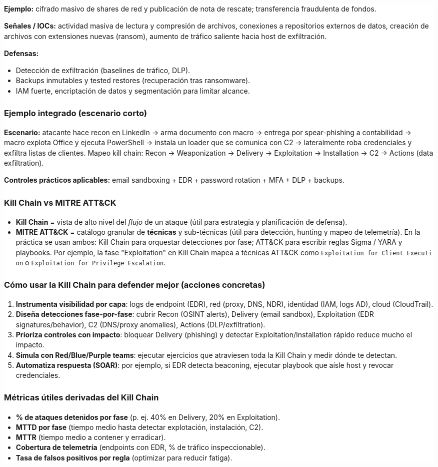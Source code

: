 **Ejemplo:** cifrado masivo de shares de red y publicación de nota de rescate; transferencia fraudulenta de fondos.

**Señales / IOCs:** actividad masiva de lectura y compresión de archivos, conexiones a repositorios externos de datos, creación de archivos con extensiones nuevas (ransom), aumento de tráfico saliente hacia host de exfiltración.

**Defensas:**

- Detección de exfiltración (baselines de tráfico, DLP).
- Backups inmutables y tested restores (recuperación tras ransomware).
- IAM fuerte, encriptación de datos y segmentación para limitar alcance.

### Ejemplo integrado (escenario corto)

**Escenario:** atacante hace recon en LinkedIn → arma documento con macro → entrega por spear-phishing a contabilidad → macro explota Office y ejecuta PowerShell → instala un loader que se comunica con C2 → lateralmente roba credenciales y exfiltra listas de clientes.
Mapeo kill chain: Recon → Weaponization → Delivery → Exploitation → Installation → C2 → Actions (data exfiltration).

**Controles prácticos aplicables:** email sandboxing + EDR + password rotation + MFA + DLP + backups.

### Kill Chain vs MITRE ATT\&CK

- **Kill Chain** = vista de alto nivel del _flujo_ de un ataque (útil para estrategia y planificación de defensa).
- **MITRE ATT\&CK** = catálogo granular de **técnicas** y sub-técnicas (útil para detección, hunting y mapeo de telemetría).
  En la práctica se usan ambos: Kill Chain para orquestar detecciones por fase; ATT\&CK para escribir reglas Sigma / YARA y playbooks. Por ejemplo, la fase "Exploitation" en Kill Chain mapea a técnicas ATT\&CK como `Exploitation for Client Execution` o `Exploitation for Privilege Escalation`.

### Cómo usar la Kill Chain para defender mejor (acciones concretas)

1. **Instrumenta visibilidad por capa**: logs de endpoint (EDR), red (proxy, DNS, NDR), identidad (IAM, logs AD), cloud (CloudTrail).
2. **Diseña detecciones fase-por-fase**: cubrir Recon (OSINT alerts), Delivery (email sandbox), Exploitation (EDR signatures/behavior), C2 (DNS/proxy anomalies), Actions (DLP/exfiltration).
3. **Prioriza controles con impacto**: bloquear Delivery (phishing) y detectar Exploitation/Installation rápido reduce mucho el impacto.
4. **Simula con Red/Blue/Purple teams**: ejecutar ejercicios que atraviesen toda la Kill Chain y medir dónde te detectan.
5. **Automatiza respuesta (SOAR)**: por ejemplo, si EDR detecta beaconing, ejecutar playbook que aísle host y revocar credenciales.

### Métricas útiles derivadas del Kill Chain

- **% de ataques detenidos por fase** (p. ej. 40% en Delivery, 20% en Exploitation).
- **MTTD por fase** (tiempo medio hasta detectar explotación, instalación, C2).
- **MTTR** (tiempo medio a contener y erradicar).
- **Cobertura de telemetría** (endpoints con EDR, % de tráfico inspeccionable).
- **Tasa de falsos positivos por regla** (optimizar para reducir fatiga).
